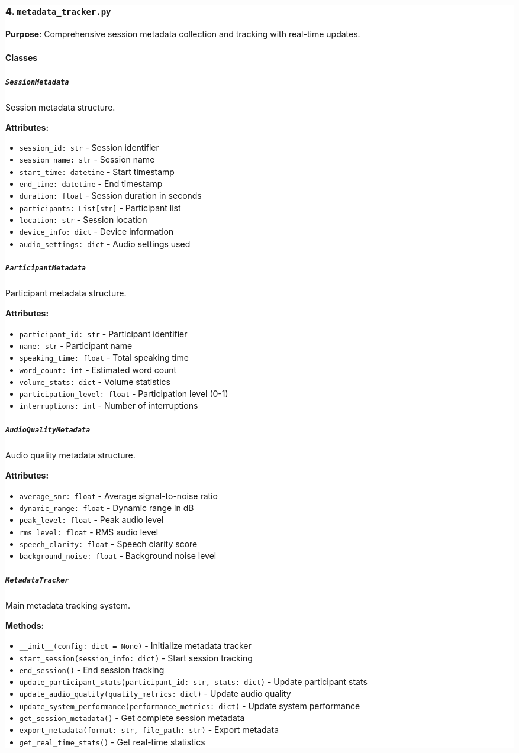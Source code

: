 ### 4. `metadata_tracker.py`

**Purpose**: Comprehensive session metadata collection and tracking with real-time updates.

#### Classes

##### `SessionMetadata`
Session metadata structure.

**Attributes:**
- `session_id: str` - Session identifier
- `session_name: str` - Session name
- `start_time: datetime` - Start timestamp
- `end_time: datetime` - End timestamp
- `duration: float` - Session duration in seconds
- `participants: List[str]` - Participant list
- `location: str` - Session location
- `device_info: dict` - Device information
- `audio_settings: dict` - Audio settings used

##### `ParticipantMetadata`
Participant metadata structure.

**Attributes:**
- `participant_id: str` - Participant identifier
- `name: str` - Participant name
- `speaking_time: float` - Total speaking time
- `word_count: int` - Estimated word count
- `volume_stats: dict` - Volume statistics
- `participation_level: float` - Participation level (0-1)
- `interruptions: int` - Number of interruptions

##### `AudioQualityMetadata`
Audio quality metadata structure.

**Attributes:**
- `average_snr: float` - Average signal-to-noise ratio
- `dynamic_range: float` - Dynamic range in dB
- `peak_level: float` - Peak audio level
- `rms_level: float` - RMS audio level
- `speech_clarity: float` - Speech clarity score
- `background_noise: float` - Background noise level

##### `MetadataTracker`
Main metadata tracking system.

**Methods:**
- `__init__(config: dict = None)` - Initialize metadata tracker
- `start_session(session_info: dict)` - Start session tracking
- `end_session()` - End session tracking
- `update_participant_stats(participant_id: str, stats: dict)` - Update participant stats
- `update_audio_quality(quality_metrics: dict)` - Update audio quality
- `update_system_performance(performance_metrics: dict)` - Update system performance
- `get_session_metadata()` - Get complete session metadata
- `export_metadata(format: str, file_path: str)` - Export metadata
- `get_real_time_stats()` - Get real-time statistics
